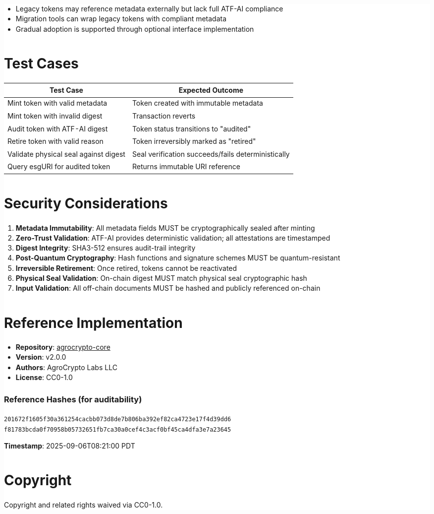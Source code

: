 - Legacy tokens may reference metadata externally but lack full ATF-AI compliance
- Migration tools can wrap legacy tokens with compliant metadata
- Gradual adoption is supported through optional interface implementation

# Test Cases

| Test Case | Expected Outcome |
|-----------|------------------|
| Mint token with valid metadata | Token created with immutable metadata |
| Mint token with invalid digest | Transaction reverts |
| Audit token with ATF-AI digest | Token status transitions to "audited" |
| Retire token with valid reason | Token irreversibly marked as "retired" |
| Validate physical seal against digest | Seal verification succeeds/fails deterministically |
| Query esgURI for audited token | Returns immutable URI reference |

# Security Considerations

1. **Metadata Immutability**: All metadata fields MUST be cryptographically sealed after minting
2. **Zero-Trust Validation**: ATF-AI provides deterministic validation; all attestations are timestamped
3. **Digest Integrity**: SHA3-512 ensures audit-trail integrity
4. **Post-Quantum Cryptography**: Hash functions and signature schemes MUST be quantum-resistant
5. **Irreversible Retirement**: Once retired, tokens cannot be reactivated
6. **Physical Seal Validation**: On-chain digest MUST match physical seal cryptographic hash
7. **Input Validation**: All off-chain documents MUST be hashed and publicly referenced on-chain

# Reference Implementation

- **Repository**: [agrocrypto-core](https://github.com/AgroCryptoLabs/agrocrypto-core)
- **Version**: v2.0.0
- **Authors**: AgroCrypto Labs LLC
- **License**: CC0-1.0

### Reference Hashes (for auditability)

```
201672f1605f30a361254cacbb073d8de7b806ba392ef82ca4723e17f4d39dd6
f81783bcda0f70958b05732651fb7ca30a0cef4c3acf0bf45ca4dfa3e7a23645
```

**Timestamp**: 2025-09-06T08:21:00 PDT

# Copyright

Copyright and related rights waived via CC0-1.0.
